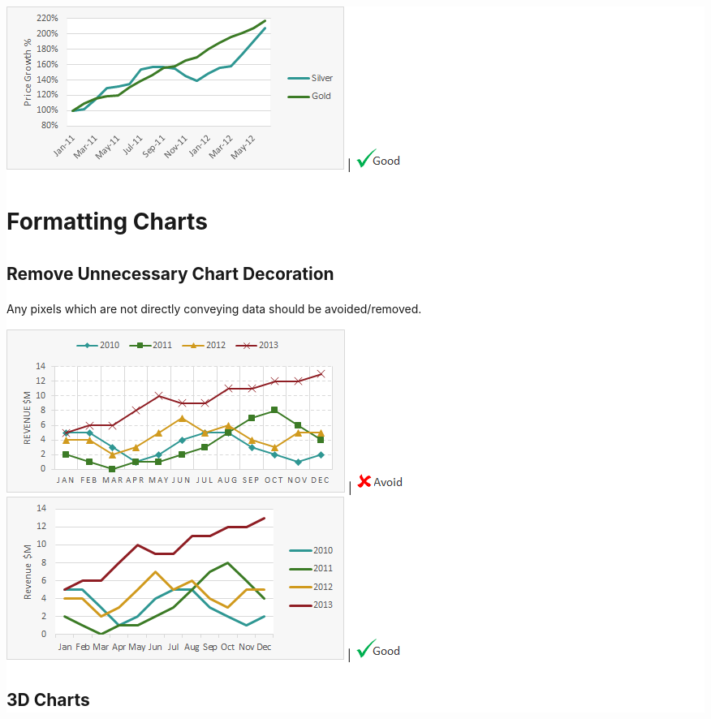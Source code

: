 ![](/Misc-M/images/dashboard-design-29.png) | ![](/Misc-M/images/dashboard-design-97.png)

# Formatting Charts

## Remove Unnecessary Chart Decoration

Any pixels which are not directly conveying data should be avoided/removed.

![](/Misc-M/images/dashboard-design-30.png) | ![](/Misc-M/images/dashboard-design-99.png)
![](/Misc-M/images/dashboard-design-31.png) | ![](/Misc-M/images/dashboard-design-97.png)

## 3D Charts
